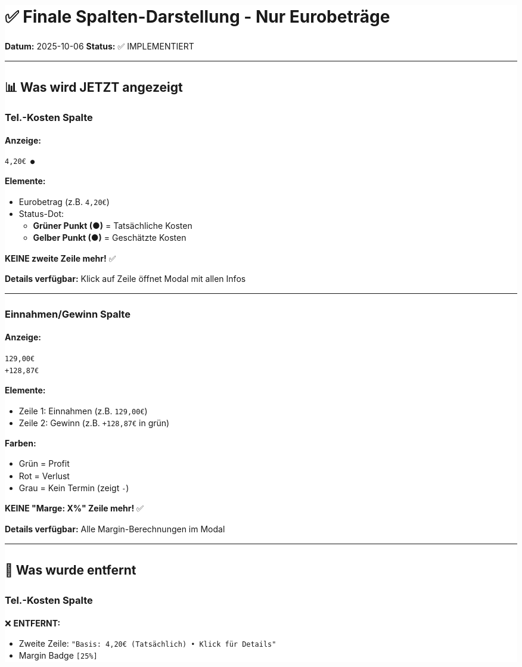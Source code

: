 # ✅ Finale Spalten-Darstellung - Nur Eurobeträge

**Datum:** 2025-10-06
**Status:** ✅ IMPLEMENTIERT

---

## 📊 Was wird JETZT angezeigt

### Tel.-Kosten Spalte

**Anzeige:**
```
4,20€ ●
```

**Elemente:**
- Eurobetrag (z.B. `4,20€`)
- Status-Dot:
  - **Grüner Punkt (●)** = Tatsächliche Kosten
  - **Gelber Punkt (●)** = Geschätzte Kosten

**KEINE zweite Zeile mehr!** ✅

**Details verfügbar:** Klick auf Zeile öffnet Modal mit allen Infos

---

### Einnahmen/Gewinn Spalte

**Anzeige:**
```
129,00€
+128,87€
```

**Elemente:**
- Zeile 1: Einnahmen (z.B. `129,00€`)
- Zeile 2: Gewinn (z.B. `+128,87€` in grün)

**Farben:**
- Grün = Profit
- Rot = Verlust
- Grau = Kein Termin (zeigt `-`)

**KEINE "Marge: X%" Zeile mehr!** ✅

**Details verfügbar:** Alle Margin-Berechnungen im Modal

---

## 🎯 Was wurde entfernt

### Tel.-Kosten Spalte
❌ **ENTFERNT:**
- Zweite Zeile: `"Basis: 4,20€ (Tatsächlich) • Klick für Details"`
- Margin Badge `[25%]`
